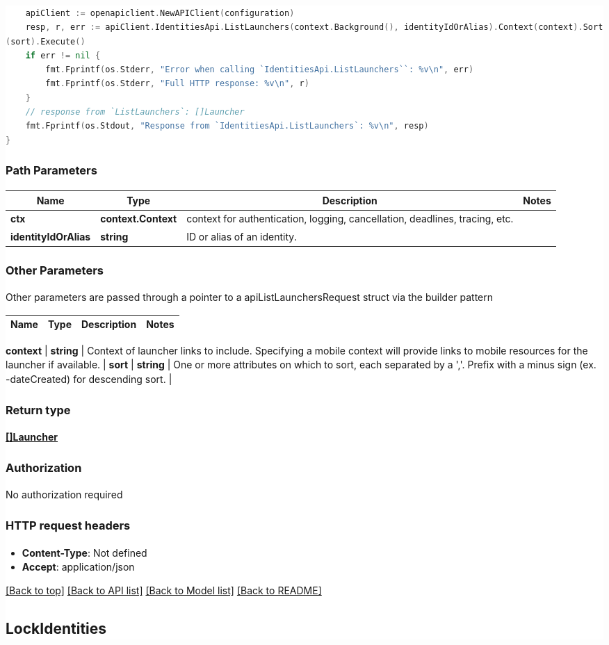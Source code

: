 ```go
    apiClient := openapiclient.NewAPIClient(configuration)
    resp, r, err := apiClient.IdentitiesApi.ListLaunchers(context.Background(), identityIdOrAlias).Context(context).Sort(sort).Execute()
    if err != nil {
        fmt.Fprintf(os.Stderr, "Error when calling `IdentitiesApi.ListLaunchers``: %v\n", err)
        fmt.Fprintf(os.Stderr, "Full HTTP response: %v\n", r)
    }
    // response from `ListLaunchers`: []Launcher
    fmt.Fprintf(os.Stdout, "Response from `IdentitiesApi.ListLaunchers`: %v\n", resp)
}
```

### Path Parameters


Name | Type | Description  | Notes
------------- | ------------- | ------------- | -------------
**ctx** | **context.Context** | context for authentication, logging, cancellation, deadlines, tracing, etc.
**identityIdOrAlias** | **string** | ID or alias of an identity. | 

### Other Parameters

Other parameters are passed through a pointer to a apiListLaunchersRequest struct via the builder pattern


Name | Type | Description  | Notes
------------- | ------------- | ------------- | -------------

 **context** | **string** | Context of launcher links to include. Specifying a mobile context will provide links to mobile resources for the launcher if available. | 
 **sort** | **string** | One or more attributes on which to sort, each separated by a &#39;,&#39;. Prefix with a minus sign (ex. -dateCreated) for descending sort. | 

### Return type

[**[]Launcher**](Launcher.md)

### Authorization

No authorization required

### HTTP request headers

- **Content-Type**: Not defined
- **Accept**: application/json

[[Back to top]](#) [[Back to API list]](../README.md#documentation-for-api-endpoints)
[[Back to Model list]](../README.md#documentation-for-models)
[[Back to README]](../README.md)


## LockIdentities
